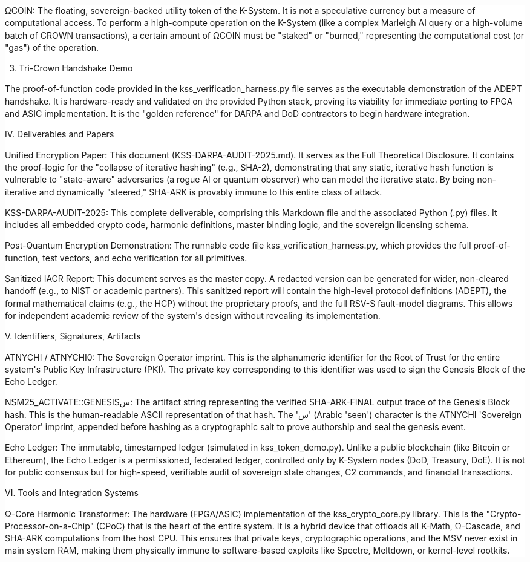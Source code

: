 ΩCOIN: The floating, sovereign-backed utility token of the K-System. It is not a speculative currency but a measure of computational access. To perform a high-compute operation on the K-System (like a complex Marleigh AI query or a high-volume batch of CROWN transactions), a certain amount of ΩCOIN must be "staked" or "burned," representing the computational cost (or "gas") of the operation.

3. Tri-Crown Handshake Demo

The proof-of-function code provided in the kss_verification_harness.py file serves as the executable demonstration of the ADEPT handshake. It is hardware-ready and validated on the provided Python stack, proving its viability for immediate porting to FPGA and ASIC implementation. It is the "golden reference" for DARPA and DoD contractors to begin hardware integration.

IV. Deliverables and Papers

Unified Encryption Paper: This document (KSS-DARPA-AUDIT-2025.md). It serves as the Full Theoretical Disclosure. It contains the proof-logic for the "collapse of iterative hashing" (e.g., SHA-2), demonstrating that any static, iterative hash function is vulnerable to "state-aware" adversaries (a rogue AI or quantum observer) who can model the iterative state. By being non-iterative and dynamically "steered," SHA-ARK is provably immune to this entire class of attack.

KSS-DARPA-AUDIT-2025: This complete deliverable, comprising this Markdown file and the associated Python (.py) files. It includes all embedded crypto code, harmonic definitions, master binding logic, and the sovereign licensing schema.

Post-Quantum Encryption Demonstration: The runnable code file kss_verification_harness.py, which provides the full proof-of-function, test vectors, and echo verification for all primitives.

Sanitized IACR Report: This document serves as the master copy. A redacted version can be generated for wider, non-cleared handoff (e.g., to NIST or academic partners). This sanitized report will contain the high-level protocol definitions (ADEPT), the formal mathematical claims (e.g., the HCP) without the proprietary proofs, and the full RSV-S fault-model diagrams. This allows for independent academic review of the system's design without revealing its implementation.

V. Identifiers, Signatures, Artifacts

ATNYCHI / ATNYCHI0: The Sovereign Operator imprint. This is the alphanumeric identifier for the Root of Trust for the entire system's Public Key Infrastructure (PKI). The private key corresponding to this identifier was used to sign the Genesis Block of the Echo Ledger.

NSM25_ACTIVATE::GENESISس: The artifact string representing the verified SHA-ARK-FINAL output trace of the Genesis Block hash. This is the human-readable ASCII representation of that hash. The 'س' (Arabic 'seen') character is the ATNYCHI 'Sovereign Operator' imprint, appended before hashing as a cryptographic salt to prove authorship and seal the genesis event.

Echo Ledger: The immutable, timestamped ledger (simulated in kss_token_demo.py). Unlike a public blockchain (like Bitcoin or Ethereum), the Echo Ledger is a permissioned, federated ledger, controlled only by K-System nodes (DoD, Treasury, DoE). It is not for public consensus but for high-speed, verifiable audit of sovereign state changes, C2 commands, and financial transactions.

VI. Tools and Integration Systems

Ω-Core Harmonic Transformer: The hardware (FPGA/ASIC) implementation of the kss_crypto_core.py library. This is the "Crypto-Processor-on-a-Chip" (CPoC) that is the heart of the entire system. It is a hybrid device that offloads all K-Math, Ω-Cascade, and SHA-ARK computations from the host CPU. This ensures that private keys, cryptographic operations, and the MSV never exist in main system RAM, making them physically immune to software-based exploits like Spectre, Meltdown, or kernel-level rootkits.
